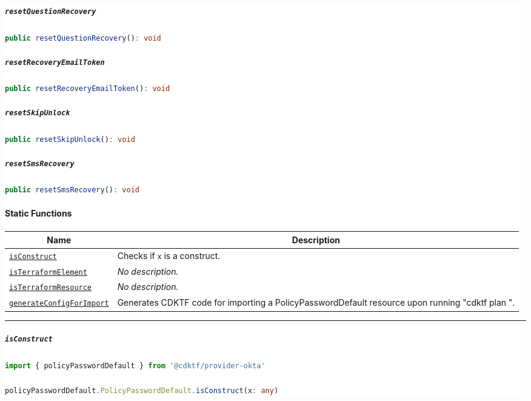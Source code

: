 ##### `resetQuestionRecovery` <a name="resetQuestionRecovery" id="@cdktf/provider-okta.policyPasswordDefault.PolicyPasswordDefault.resetQuestionRecovery"></a>

```typescript
public resetQuestionRecovery(): void
```

##### `resetRecoveryEmailToken` <a name="resetRecoveryEmailToken" id="@cdktf/provider-okta.policyPasswordDefault.PolicyPasswordDefault.resetRecoveryEmailToken"></a>

```typescript
public resetRecoveryEmailToken(): void
```

##### `resetSkipUnlock` <a name="resetSkipUnlock" id="@cdktf/provider-okta.policyPasswordDefault.PolicyPasswordDefault.resetSkipUnlock"></a>

```typescript
public resetSkipUnlock(): void
```

##### `resetSmsRecovery` <a name="resetSmsRecovery" id="@cdktf/provider-okta.policyPasswordDefault.PolicyPasswordDefault.resetSmsRecovery"></a>

```typescript
public resetSmsRecovery(): void
```

#### Static Functions <a name="Static Functions" id="Static Functions"></a>

| **Name** | **Description** |
| --- | --- |
| <code><a href="#@cdktf/provider-okta.policyPasswordDefault.PolicyPasswordDefault.isConstruct">isConstruct</a></code> | Checks if `x` is a construct. |
| <code><a href="#@cdktf/provider-okta.policyPasswordDefault.PolicyPasswordDefault.isTerraformElement">isTerraformElement</a></code> | *No description.* |
| <code><a href="#@cdktf/provider-okta.policyPasswordDefault.PolicyPasswordDefault.isTerraformResource">isTerraformResource</a></code> | *No description.* |
| <code><a href="#@cdktf/provider-okta.policyPasswordDefault.PolicyPasswordDefault.generateConfigForImport">generateConfigForImport</a></code> | Generates CDKTF code for importing a PolicyPasswordDefault resource upon running "cdktf plan <stack-name>". |

---

##### `isConstruct` <a name="isConstruct" id="@cdktf/provider-okta.policyPasswordDefault.PolicyPasswordDefault.isConstruct"></a>

```typescript
import { policyPasswordDefault } from '@cdktf/provider-okta'

policyPasswordDefault.PolicyPasswordDefault.isConstruct(x: any)
```
